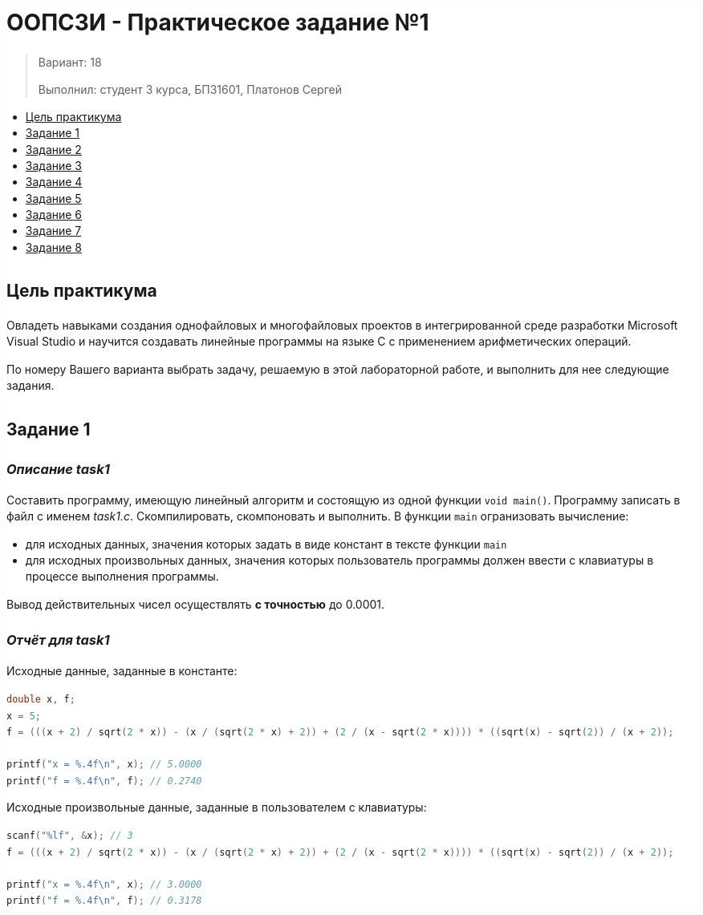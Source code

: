 # ООПСЗИ - Практическое задание №1

> Вариант: 18
>
> Выполнил: студент 3 курса, БПЗ1601, Платонов Сергей

* [Цель практикума](#Цель-практикума)
* [Задание 1](#Задание-1)
* [Задание 2](#Задание-2)
* [Задание 3](#Задание-3)
* [Задание 4](#Задание-4)
* [Задание 5](#Задание-5)
* [Задание 6](#Задание-6)
* [Задание 7](#Задание-7)
* [Задание 8](#Задание-8)

## Цель практикума

Овладеть навыками создания однофайловых и многофайловых проектов в интегрированной среде разработки Microsoft Visual Studio и научится создавать линейные программы на языке C с применением арифметических операций.

По номеру Вашего варианта выбрать задачу, решаемую в этой лабораторной работе, и выполнить для нее следующие задания.

## Задание 1

### *Описание task1*

Составить программу, имеющую линейный алгоритм и состоящую из одной функции `void main()`. Программу записать в файл с именем *task1.c*. Скомпилировать, скомпоновать и выполнить.
В функции `main` огранизовать вычисление:

+ для исходных данных, значения которых задать в виде констант в тексте функции `main`
+ для исходных произвольных данных, значения которых пользователь программы должен ввести с клавиатуры в процессе выполнения программы.

Вывод действительных чисел осуществлять **с точностью** до 0.0001.

### *Отчёт для task1*
Исходные данные, заданные в константе:
```c
double x, f;
x = 5;
f = (((x + 2) / sqrt(2 * x)) - (x / (sqrt(2 * x) + 2)) + (2 / (x - sqrt(2 * x)))) * ((sqrt(x) - sqrt(2)) / (x + 2));

printf("x = %.4f\n", x); // 5.0000
printf("f = %.4f\n", f); // 0.2740
```
Исходные произвольные данные, заданные в пользователем с клавиатуры:
```C
scanf("%lf", &x); // 3
f = (((x + 2) / sqrt(2 * x)) - (x / (sqrt(2 * x) + 2)) + (2 / (x - sqrt(2 * x)))) * ((sqrt(x) - sqrt(2)) / (x + 2));

printf("x = %.4f\n", x); // 3.0000
printf("f = %.4f\n", f); // 0.3178
```
